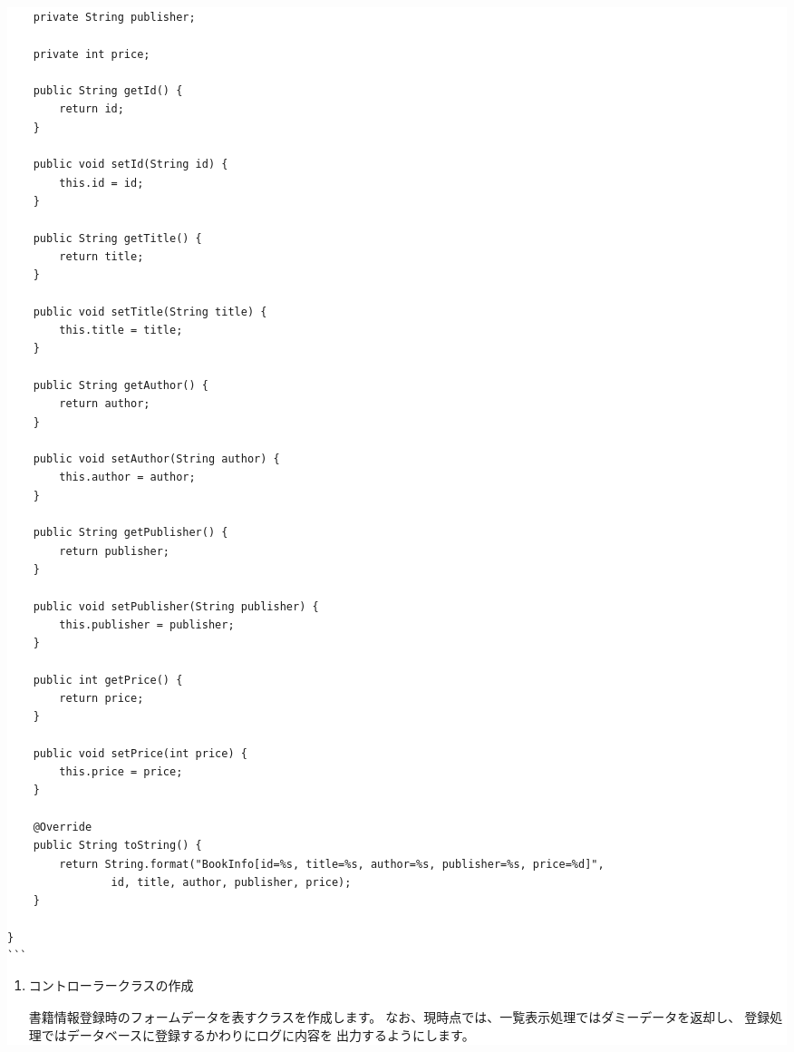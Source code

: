        private String publisher;
    
        private int price;
    
        public String getId() {
            return id;
        }
    
        public void setId(String id) {
            this.id = id;
        }
    
        public String getTitle() {
            return title;
        }
    
        public void setTitle(String title) {
            this.title = title;
        }
    
        public String getAuthor() {
            return author;
        }
    
        public void setAuthor(String author) {
            this.author = author;
        }
    
        public String getPublisher() {
            return publisher;
        }
    
        public void setPublisher(String publisher) {
            this.publisher = publisher;
        }
    
        public int getPrice() {
            return price;
        }
    
        public void setPrice(int price) {
            this.price = price;
        }
        
        @Override
        public String toString() {
            return String.format("BookInfo[id=%s, title=%s, author=%s, publisher=%s, price=%d]",
                    id, title, author, publisher, price);
        }
        
    }
    ```

1. コントローラークラスの作成

    書籍情報登録時のフォームデータを表すクラスを作成します。
    なお、現時点では、一覧表示処理ではダミーデータを返却し、
    登録処理ではデータベースに登録するかわりにログに内容を
    出力するようにします。
